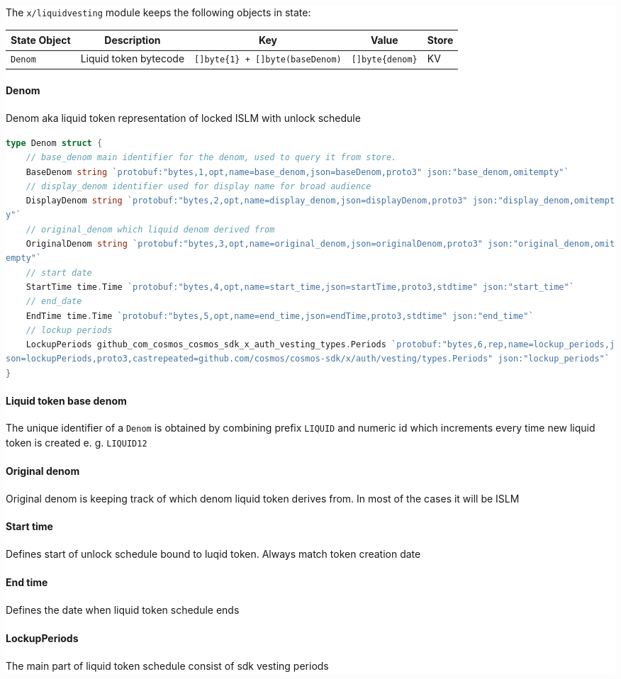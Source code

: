 The `x/liquidvesting` module keeps the following objects in state:

| State Object | Description           | Key                             | Value           | Store |
| ------------ | --------------------- | ------------------------------- | --------------- | ----- |
| `Denom`      | Liquid token bytecode | `[]byte{1} + []byte(baseDenom)` | `[]byte{denom}` | KV    |

#### Denom

Denom aka liquid token representation of locked ISLM with unlock schedule

```go
type Denom struct {
    // base_denom main identifier for the denom, used to query it from store.
    BaseDenom string `protobuf:"bytes,1,opt,name=base_denom,json=baseDenom,proto3" json:"base_denom,omitempty"`
    // display_denom identifier used for display name for broad audience
    DisplayDenom string `protobuf:"bytes,2,opt,name=display_denom,json=displayDenom,proto3" json:"display_denom,omitempty"`
    // original_denom which liquid denom derived from
    OriginalDenom string `protobuf:"bytes,3,opt,name=original_denom,json=originalDenom,proto3" json:"original_denom,omitempty"`
    // start date
    StartTime time.Time `protobuf:"bytes,4,opt,name=start_time,json=startTime,proto3,stdtime" json:"start_time"`
    // end_date
    EndTime time.Time `protobuf:"bytes,5,opt,name=end_time,json=endTime,proto3,stdtime" json:"end_time"`
    // lockup periods
    LockupPeriods github_com_cosmos_cosmos_sdk_x_auth_vesting_types.Periods `protobuf:"bytes,6,rep,name=lockup_periods,json=lockupPeriods,proto3,castrepeated=github.com/cosmos/cosmos-sdk/x/auth/vesting/types.Periods" json:"lockup_periods"`
}
```

#### Liquid token base denom

The unique identifier of a `Denom` is obtained by combining prefix `LIQUID` and numeric id which increments every time new liquid token is created e. g. `LIQUID12`

#### Original denom

Original denom is keeping track of which denom liquid token derives from. In most of the cases it will be ISLM

#### Start time

Defines start of unlock schedule bound to luqid token. Always match token creation date

#### End time

Defines the date when liquid token schedule ends

#### LockupPeriods

The main part of liquid token schedule consist of sdk vesting periods
